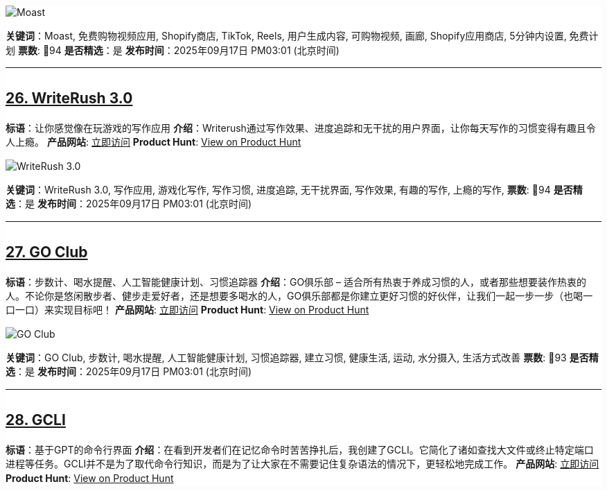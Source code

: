 ![Moast](https://ph-files.imgix.net/16cf4287-0a3f-49ce-9d6f-9ba050040eea.jpeg?auto=format)

**关键词**：Moast, 免费购物视频应用, Shopify商店, TikTok, Reels, 用户生成内容, 可购物视频, 画廊, Shopify应用商店, 5分钟内设置, 免费计划
**票数**: 🔺94
**是否精选**：是
**发布时间**：2025年09月17日 PM03:01 (北京时间)

---

## [26. WriteRush 3.0](https://www.producthunt.com/products/writerush?utm_campaign=producthunt-api&utm_medium=api-v2&utm_source=Application%3A+decohack+%28ID%3A+172745%29)
**标语**：让你感觉像在玩游戏的写作应用
**介绍**：Writerush通过写作效果、进度追踪和无干扰的用户界面，让你每天写作的习惯变得有趣且令人上瘾。
**产品网站**: [立即访问](https://www.producthunt.com/r/4AYQ4OS65SSGDY?utm_campaign=producthunt-api&utm_medium=api-v2&utm_source=Application%3A+decohack+%28ID%3A+172745%29)
**Product Hunt**: [View on Product Hunt](https://www.producthunt.com/products/writerush?utm_campaign=producthunt-api&utm_medium=api-v2&utm_source=Application%3A+decohack+%28ID%3A+172745%29)

![WriteRush 3.0](https://ph-files.imgix.net/9a2ae19f-f44f-45fc-a878-9d0ed39654c1.jpeg?auto=format)

**关键词**：WriteRush 3.0, 写作应用, 游戏化写作, 写作习惯, 进度追踪, 无干扰界面, 写作效果, 有趣的写作, 上瘾的写作,
**票数**: 🔺94
**是否精选**：是
**发布时间**：2025年09月17日 PM03:01 (北京时间)

---

## [27. GO Club](https://www.producthunt.com/products/go-club?utm_campaign=producthunt-api&utm_medium=api-v2&utm_source=Application%3A+decohack+%28ID%3A+172745%29)
**标语**：步数计、喝水提醒、人工智能健康计划、习惯追踪器
**介绍**：GO俱乐部 – 适合所有热衷于养成习惯的人，或者那些想要装作热衷的人。不论你是悠闲散步者、健步走爱好者，还是想要多喝水的人，GO俱乐部都是你建立更好习惯的好伙伴，让我们一起一步一步（也喝一口一口）来实现目标吧！
**产品网站**: [立即访问](https://www.producthunt.com/r/4ZYTXXCAT6XKGL?utm_campaign=producthunt-api&utm_medium=api-v2&utm_source=Application%3A+decohack+%28ID%3A+172745%29)
**Product Hunt**: [View on Product Hunt](https://www.producthunt.com/products/go-club?utm_campaign=producthunt-api&utm_medium=api-v2&utm_source=Application%3A+decohack+%28ID%3A+172745%29)

![GO Club](https://ph-files.imgix.net/eae3a359-2ef2-43fa-9ec9-2c506a98a718.jpeg?auto=format)

**关键词**：GO Club, 步数计, 喝水提醒, 人工智能健康计划, 习惯追踪器, 建立习惯, 健康生活, 运动, 水分摄入, 生活方式改善
**票数**: 🔺93
**是否精选**：是
**发布时间**：2025年09月17日 PM03:01 (北京时间)

---

## [28. GCLI](https://www.producthunt.com/products/gcli?utm_campaign=producthunt-api&utm_medium=api-v2&utm_source=Application%3A+decohack+%28ID%3A+172745%29)
**标语**：基于GPT的命令行界面
**介绍**：在看到开发者们在记忆命令时苦苦挣扎后，我创建了GCLI。它简化了诸如查找大文件或终止特定端口进程等任务。GCLI并不是为了取代命令行知识，而是为了让大家在不需要记住复杂语法的情况下，更轻松地完成工作。
**产品网站**: [立即访问](https://www.producthunt.com/r/RATITSOHL5ZBA5?utm_campaign=producthunt-api&utm_medium=api-v2&utm_source=Application%3A+decohack+%28ID%3A+172745%29)
**Product Hunt**: [View on Product Hunt](https://www.producthunt.com/products/gcli?utm_campaign=producthunt-api&utm_medium=api-v2&utm_source=Application%3A+decohack+%28ID%3A+172745%29)

